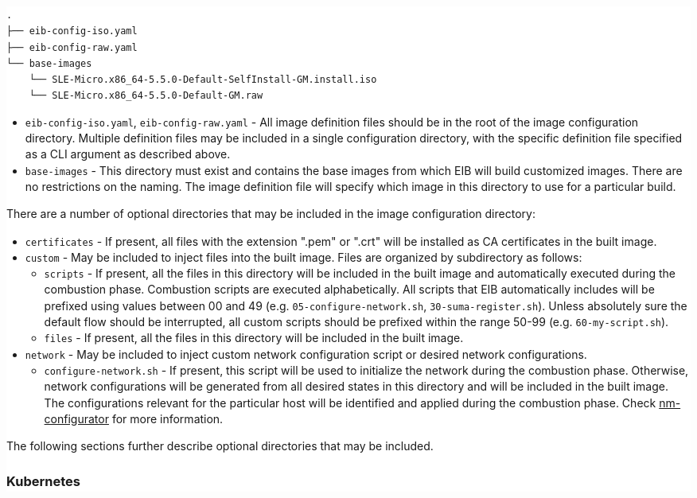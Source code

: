 ```shell
.
├── eib-config-iso.yaml
├── eib-config-raw.yaml
└── base-images
    └── SLE-Micro.x86_64-5.5.0-Default-SelfInstall-GM.install.iso
    └── SLE-Micro.x86_64-5.5.0-Default-GM.raw
```

* `eib-config-iso.yaml`, `eib-config-raw.yaml` - All image definition files should be in the root of the image
  configuration directory. Multiple definition files may be included in a single configuration directory, with
  the specific definition file specified as a CLI argument as described above.
* `base-images` - This directory must exist and contains the base images from which EIB will build customized images.
  There are no restrictions on the naming. The image definition file will specify which image in this directory
  to use for a particular build.

There are a number of optional directories that may be included in the image configuration directory:

* `certificates` - If present, all files with the extension ".pem" or ".crt" will be installed as CA certificates
  in the built image.
* `custom` - May be included to inject files into the built image. Files are organized by subdirectory as follows:
  * `scripts` - If present, all the files in this directory will be included in the built image and automatically
    executed during the combustion phase. Combustion scripts are executed alphabetically. All scripts that EIB
    automatically includes will be prefixed using values between 00 and 49 (e.g. `05-configure-network.sh`,
    `30-suma-register.sh`). Unless absolutely sure the default flow should be interrupted, all custom scripts
    should be prefixed within the range 50-99 (e.g. `60-my-script.sh`).
  * `files` - If present, all the files in this directory will be included in the built image.
* `network` - May be included to inject custom network configuration script or desired network configurations.
  * `configure-network.sh` - If present, this script will be used to initialize the network during the combustion phase.
  Otherwise, network configurations will be generated from all desired states in this directory
  and will be included in the built image. The configurations relevant for the particular host will be identified
  and applied during the combustion phase. Check [nm-configurator](https://github.com/suse-edge/nm-configurator/)
  for more information.

The following sections further describe optional directories that may be included.

### Kubernetes
